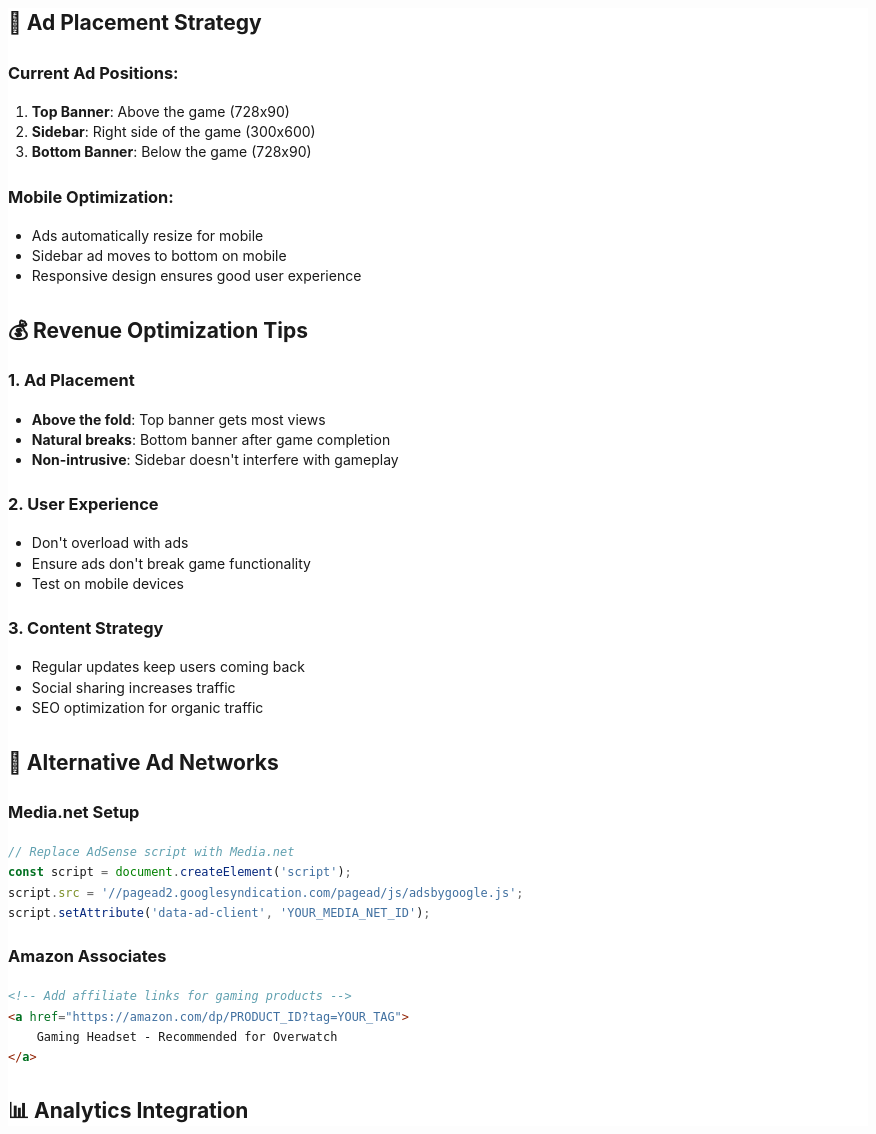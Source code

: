 ## 📱 Ad Placement Strategy

### Current Ad Positions:
1. **Top Banner**: Above the game (728x90)
2. **Sidebar**: Right side of the game (300x600)
3. **Bottom Banner**: Below the game (728x90)

### Mobile Optimization:
- Ads automatically resize for mobile
- Sidebar ad moves to bottom on mobile
- Responsive design ensures good user experience

## 💰 Revenue Optimization Tips

### 1. Ad Placement
- **Above the fold**: Top banner gets most views
- **Natural breaks**: Bottom banner after game completion
- **Non-intrusive**: Sidebar doesn't interfere with gameplay

### 2. User Experience
- Don't overload with ads
- Ensure ads don't break game functionality
- Test on mobile devices

### 3. Content Strategy
- Regular updates keep users coming back
- Social sharing increases traffic
- SEO optimization for organic traffic

## 🔧 Alternative Ad Networks

### Media.net Setup
```javascript
// Replace AdSense script with Media.net
const script = document.createElement('script');
script.src = '//pagead2.googlesyndication.com/pagead/js/adsbygoogle.js';
script.setAttribute('data-ad-client', 'YOUR_MEDIA_NET_ID');
```

### Amazon Associates
```html
<!-- Add affiliate links for gaming products -->
<a href="https://amazon.com/dp/PRODUCT_ID?tag=YOUR_TAG">
    Gaming Headset - Recommended for Overwatch
</a>
```

## 📊 Analytics Integration
